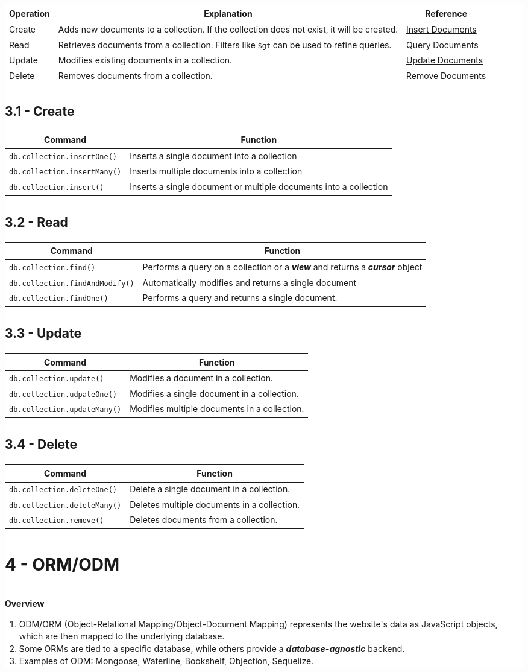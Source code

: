 | Operation | Explanation                                                                               | Reference                                                                      |
| --------- | ----------------------------------------------------------------------------------------- | ------------------------------------------------------------------------------ |
| Create    | Adds new documents to a collection. If the collection does not exist, it will be created. | [Insert Documents](https://docs.mongodb.com/manual/tutorial/insert-documents/) |
| Read      | Retrieves documents from a collection. Filters like `$gt` can be used to refine queries.  | [Query Documents](https://docs.mongodb.com/manual/tutorial/query-documents/)   |
| Update    | Modifies existing documents in a collection.                                              | [Update Documents](https://docs.mongodb.com/manual/tutorial/update-documents/) |
| Delete    | Removes documents from a collection.                                                      | [Remove Documents](https://docs.mongodb.com/manual/tutorial/remove-documents/) |

## 3.1 - Create
| Command                      | Function                                                          |
| ---------------------------- | ----------------------------------------------------------------- |
| `db.collection.insertOne()`  | Inserts a single document into a collection                       |
| `db.collection.insertMany()` | Inserts multiple documents into a collection                      |
| `db.collection.insert()`     | Inserts a single document or multiple documents into a collection |

## 3.2 - Read
| Command                         | Function                                                                           |
| ------------------------------- | ---------------------------------------------------------------------------------- |
| `db.collection.find()`          | Performs a query on a collection or a ***view*** and returns a ***cursor*** object |
| `db.collection.findAndModify()` | Automatically modifies and returns a single document                               |
| `db.collection.findOne()`       | Performs a query and returns a single document.                                    |

## 3.3 - Update
| Command                      | Function                                     |
| ---------------------------- | -------------------------------------------- |
| `db.collection.update()`     | Modifies a document in a collection.         |
| `db.collection.udpateOne()`  | Modifies a single document in a collection.  |
| `db.collection.updateMany()` | Modifies multiple documents in a collection. |

## 3.4 - Delete
| Command                      | Function                                    |
| ---------------------------- | ------------------------------------------- |
| `db.collection.deleteOne()`  | Delete a single document in a collection.   |
| `db.collection.deleteMany()` | Deletes multiple documents in a collection. |
| `db.collection.remove()`     | Deletes documents from a collection.        |

# 4 - ORM/ODM
---
**Overview**
1. ODM/ORM (Object-Relational Mapping/Object-Document Mapping) represents the website's data as JavaScript objects, which are then mapped to the underlying database. 
2. Some ORMs are tied to a specific database, while others provide a ***database-agnostic*** backend. 
3. Examples of ODM: Mongoose, Waterline, Bookshelf, Objection, Sequelize.
